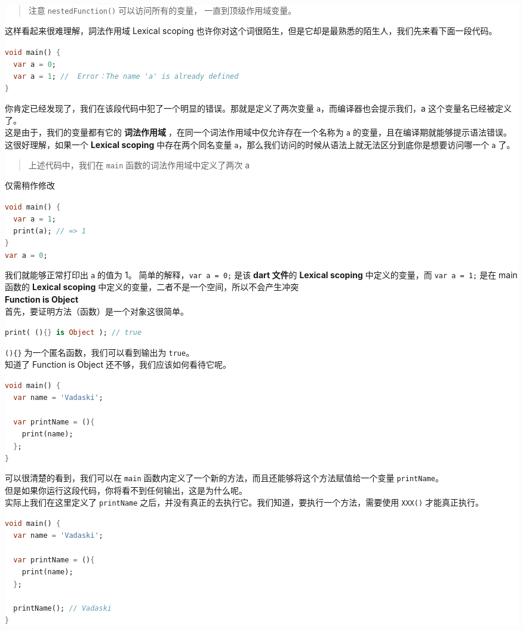 > 注意 `nestedFunction()` 可以访问所有的变量， 一直到顶级作用域变量。

  
这样看起来很难理解，詞法作用域 Lexical scoping 也许你对这个词很陌生，但是它却是最熟悉的陌生人，我们先来看下面一段代码。

```dart
void main() {
  var a = 0;
  var a = 1; //  Error：The name 'a' is already defined
}
```

你肯定已经发现了，我们在该段代码中犯了一个明显的错误。那就是定义了两次变量 `a`，而编译器也会提示我们，a 这个变量名已经被定义了。  
这是由于，我们的变量都有它的 **词法作用域** ，在同一个词法作用域中仅允许存在一个名称为 `a` 的变量，且在编译期就能够提示语法错误。  
这很好理解，如果一个 **Lexical scoping** 中存在两个同名变量 `a`，那么我们访问的时候从语法上就无法区分到底你是想要访问哪一个 `a` 了。

> 上述代码中，我们在 `main` 函数的词法作用域中定义了两次 a

仅需稍作修改

```dart
void main() {
  var a = 1;
  print(a); // => 1
}
var a = 0;
```

我们就能够正常打印出 `a` 的值为 1。 简单的解释，`var a = 0;` 是该 **dart 文件**的 **Lexical scoping** 中定义的变量，而 `var a = 1;` 是在 main 函数的 **Lexical scoping** 中定义的变量，二者不是一个空间，所以不会产生冲突  
**Function is Object**  
首先，要证明方法（函数）是一个对象这很简单。

```dart
print( (){} is Object ); // true
```

`(){}` 为一个匿名函数，我们可以看到输出为 `true`。  
知道了 Function is Object 还不够，我们应该如何看待它呢。

```dart
void main() {
  var name = 'Vadaski';
  
  var printName = (){
    print(name);
  };
}
```

可以很清楚的看到，我们可以在 `main` 函数内定义了一个新的方法，而且还能够将这个方法赋值给一个变量 `printName`。  
但是如果你运行这段代码，你将看不到任何输出，这是为什么呢。  
实际上我们在这里定义了 `printName` 之后，并没有真正的去执行它。我们知道，要执行一个方法，需要使用 `XXX()` 才能真正执行。

```dart
void main() {
  var name = 'Vadaski';
  
  var printName = (){
    print(name);
  };
  
  printName(); // Vadaski
}
```
